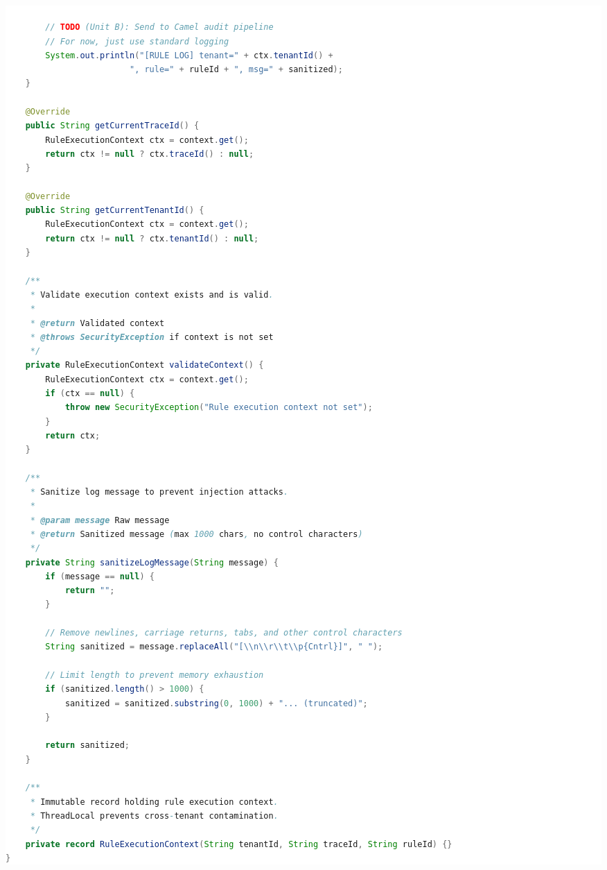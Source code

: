 ```java

        // TODO (Unit B): Send to Camel audit pipeline
        // For now, just use standard logging
        System.out.println("[RULE LOG] tenant=" + ctx.tenantId() +
                         ", rule=" + ruleId + ", msg=" + sanitized);
    }

    @Override
    public String getCurrentTraceId() {
        RuleExecutionContext ctx = context.get();
        return ctx != null ? ctx.traceId() : null;
    }

    @Override
    public String getCurrentTenantId() {
        RuleExecutionContext ctx = context.get();
        return ctx != null ? ctx.tenantId() : null;
    }

    /**
     * Validate execution context exists and is valid.
     *
     * @return Validated context
     * @throws SecurityException if context is not set
     */
    private RuleExecutionContext validateContext() {
        RuleExecutionContext ctx = context.get();
        if (ctx == null) {
            throw new SecurityException("Rule execution context not set");
        }
        return ctx;
    }

    /**
     * Sanitize log message to prevent injection attacks.
     *
     * @param message Raw message
     * @return Sanitized message (max 1000 chars, no control characters)
     */
    private String sanitizeLogMessage(String message) {
        if (message == null) {
            return "";
        }

        // Remove newlines, carriage returns, tabs, and other control characters
        String sanitized = message.replaceAll("[\\n\\r\\t\\p{Cntrl}]", " ");

        // Limit length to prevent memory exhaustion
        if (sanitized.length() > 1000) {
            sanitized = sanitized.substring(0, 1000) + "... (truncated)";
        }

        return sanitized;
    }

    /**
     * Immutable record holding rule execution context.
     * ThreadLocal prevents cross-tenant contamination.
     */
    private record RuleExecutionContext(String tenantId, String traceId, String ruleId) {}
}
```
